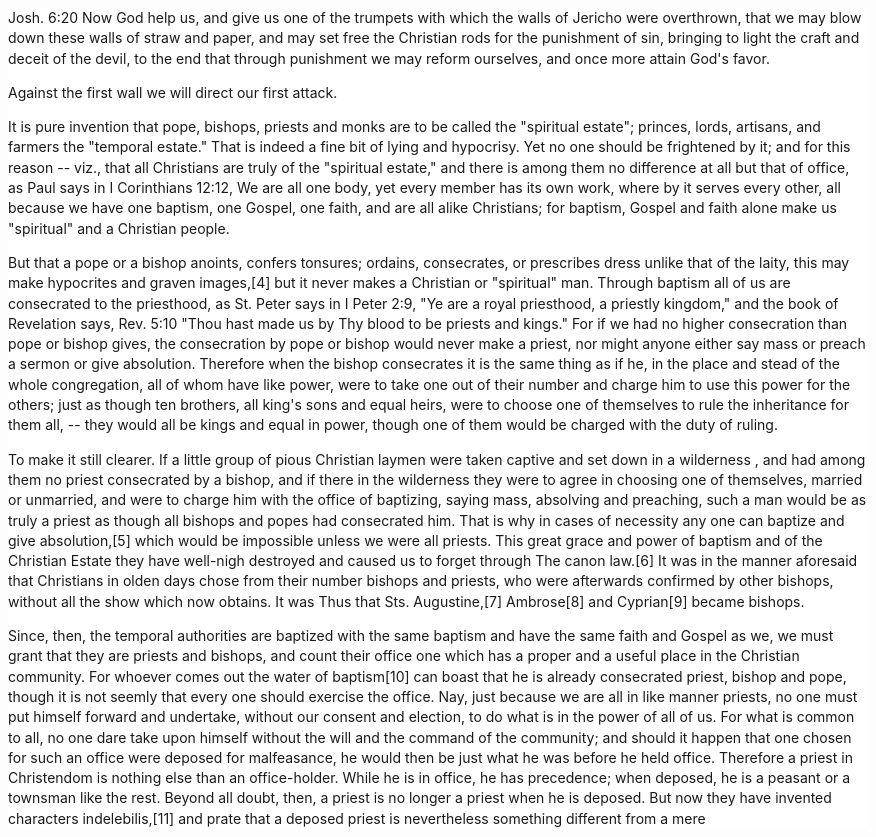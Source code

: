 <p>Josh. 6:20 Now God help us, and give us one of the trumpets with which the  
 walls of Jericho were overthrown, that we may blow down these walls of straw  
 and paper, and may set free the Christian rods for the punishment of sin,  
 bringing to light the craft and deceit of the devil, to the end that through  
 punishment we may reform ourselves, and once more attain God's favor. </p> 
  
<p>Against the first wall we will direct our first attack. </p> 
  
<p>It is pure invention that pope, bishops, priests and monks are to be called  
 the "spiritual estate"; princes, lords, artisans, and farmers the "temporal  
 estate." That is indeed a fine bit of lying and hypocrisy. Yet no one should  
 be frightened by it; and for this reason -- viz., that all Christians are truly  
 of the "spiritual estate," and there is among them no difference at all but  
 that of office, as Paul says in I Corinthians 12:12, We are all one body, yet  
 every member has its own work, where by it serves every other, all because we  
 have one baptism, one Gospel, one faith, and are all alike Christians; for  
 baptism, Gospel and faith alone make us "spiritual" and a Christian people. </p> 
  
<p>But that a pope or a bishop anoints, confers tonsures; ordains, consecrates,  
 or prescribes dress unlike that of the laity, this may make hypocrites and  
 graven images,[4] but it never makes a Christian or "spiritual" man. Through  
 baptism all of us are consecrated to the priesthood, as St. Peter says in  
 I Peter 2:9, "Ye are a royal priesthood, a priestly kingdom," and the book of  
 Revelation says, Rev. 5:10 "Thou hast made us by Thy blood to be priests and  
 kings." For if we had no higher consecration than pope or bishop gives, the  
 consecration by pope or bishop would never make a priest, nor might anyone  
 either say mass or preach a sermon or give absolution. Therefore when the  
 bishop consecrates it is the same thing as if he, in the place and stead of  
 the whole congregation, all of whom have like power, were to take one out of  
 their number and charge him to use this power for the others; just as though  
 ten brothers, all king's sons and equal heirs, were to choose one of  
 themselves to rule the inheritance for them all, -- they would all be kings and  
 equal in power, though one of them would be charged with the duty of ruling. </p> 
  
<p>To make it still clearer. If a little group of pious Christian laymen were  
 taken captive and set down in a wilderness , and had among them no priest  
 consecrated by a bishop, and if there in the wilderness they were to agree in  
 choosing one of themselves, married or unmarried, and were to charge him with  
 the office of baptizing, saying mass, absolving and preaching, such a man  
 would be as truly a priest as though all bishops and popes had consecrated  
 him. That is why in cases of necessity any one can baptize and give  
 absolution,[5] which would be impossible unless we were all priests. This  
 great grace and power of baptism and of the Christian Estate they have  
 well-nigh destroyed and caused us to forget through The canon law.[6] It was  
 in the manner aforesaid that Christians in olden days chose from their number  
 bishops and priests, who were afterwards confirmed by other bishops, without  
 all the show which now obtains. It was Thus that Sts. Augustine,[7] Ambrose[8] 
and Cyprian[9] became bishops. </p> 
  
<p>Since, then, the temporal authorities are baptized with the same baptism and  
 have the same faith and Gospel as we, we must grant that they are priests and  
 bishops, and count their office one which has a proper and a useful place in  
 the Christian community. For whoever comes out the water of baptism[10] can  
 boast that he is already consecrated priest, bishop and pope, though it is not  
 seemly that every one should exercise the office. Nay, just because we are all  
 in like manner priests, no one must put himself forward and undertake, without  
 our consent and election, to do what is in the power of all of us. For what is  
 common to all, no one dare take upon himself without the will and the command  
 of the community; and should it happen that one chosen for such an office were  
 deposed for malfeasance, he would then be just what he was before he held  
 office. Therefore a priest in Christendom is nothing else than an  
office-holder.  
 While he is in office, he has precedence; when deposed, he is a peasant or a  
 townsman like the rest. Beyond all doubt, then, a priest is no longer a priest  
 when he is deposed. But now they have invented characters indelebilis,[11] and  
 prate that a deposed priest is nevertheless something different from a mere  